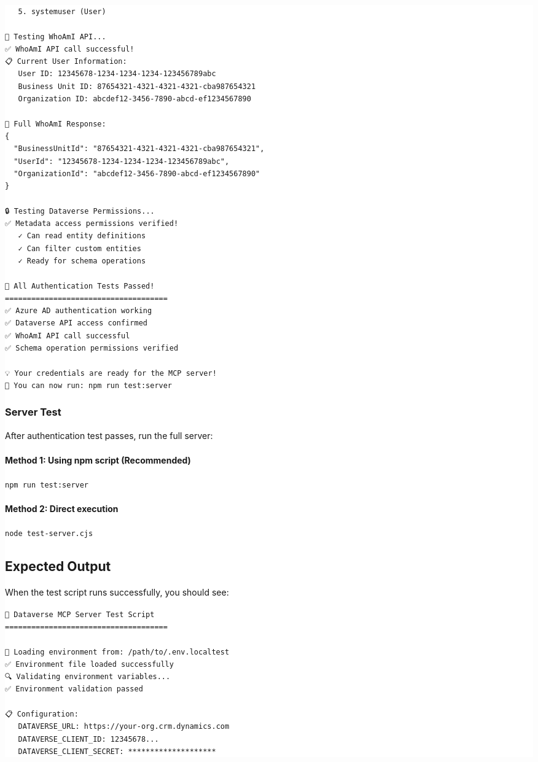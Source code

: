 ```
   5. systemuser (User)

👤 Testing WhoAmI API...
✅ WhoAmI API call successful!
📋 Current User Information:
   User ID: 12345678-1234-1234-1234-123456789abc
   Business Unit ID: 87654321-4321-4321-4321-cba987654321
   Organization ID: abcdef12-3456-7890-abcd-ef1234567890

📄 Full WhoAmI Response:
{
  "BusinessUnitId": "87654321-4321-4321-4321-cba987654321",
  "UserId": "12345678-1234-1234-1234-123456789abc",
  "OrganizationId": "abcdef12-3456-7890-abcd-ef1234567890"
}

🔒 Testing Dataverse Permissions...
✅ Metadata access permissions verified!
   ✓ Can read entity definitions
   ✓ Can filter custom entities
   ✓ Ready for schema operations

🎉 All Authentication Tests Passed!
=====================================
✅ Azure AD authentication working
✅ Dataverse API access confirmed
✅ WhoAmI API call successful
✅ Schema operation permissions verified

💡 Your credentials are ready for the MCP server!
🚀 You can now run: npm run test:server
```

### Server Test

After authentication test passes, run the full server:

#### Method 1: Using npm script (Recommended)
```bash
npm run test:server
```

#### Method 2: Direct execution
```bash
node test-server.cjs
```

## Expected Output

When the test script runs successfully, you should see:

```
🚀 Dataverse MCP Server Test Script
=====================================

📁 Loading environment from: /path/to/.env.localtest
✅ Environment file loaded successfully
🔍 Validating environment variables...
✅ Environment validation passed

📋 Configuration:
   DATAVERSE_URL: https://your-org.crm.dynamics.com
   DATAVERSE_CLIENT_ID: 12345678...
   DATAVERSE_CLIENT_SECRET: ********************
```